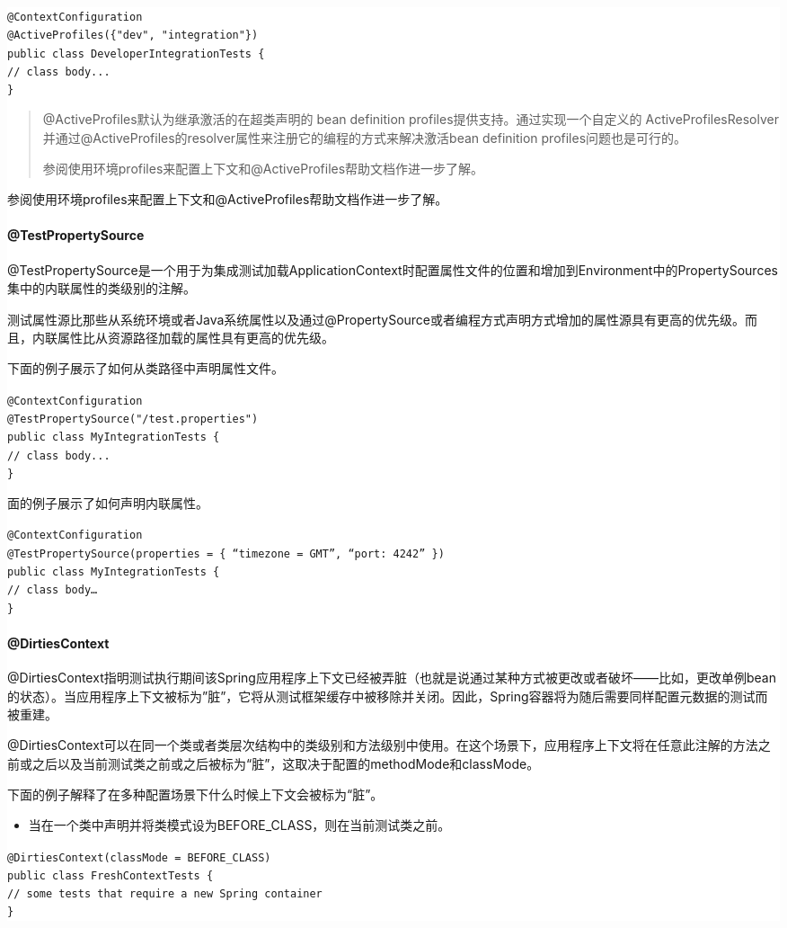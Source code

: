 ```
@ContextConfiguration
@ActiveProfiles({"dev", "integration"})
public class DeveloperIntegrationTests {
// class body...
}

```

> @ActiveProfiles默认为继承激活的在超类声明的 bean definition profiles提供支持。通过实现一个自定义的 ActiveProfilesResolver并通过@ActiveProfiles的resolver属性来注册它的编程的方式来解决激活bean definition profiles问题也是可行的。
>
> 参阅使用环境profiles来配置上下文和@ActiveProfiles帮助文档作进一步了解。

参阅使用环境profiles来配置上下文和@ActiveProfiles帮助文档作进一步了解。

#### @TestPropertySource

@TestPropertySource是一个用于为集成测试加载ApplicationContext时配置属性文件的位置和增加到Environment中的PropertySources集中的内联属性的类级别的注解。

测试属性源比那些从系统环境或者Java系统属性以及通过@PropertySource或者编程方式声明方式增加的属性源具有更高的优先级。而且，内联属性比从资源路径加载的属性具有更高的优先级。

下面的例子展示了如何从类路径中声明属性文件。

```
@ContextConfiguration
@TestPropertySource("/test.properties")
public class MyIntegrationTests {
// class body...
}
```

面的例子展示了如何声明内联属性。

```
@ContextConfiguration
@TestPropertySource(properties = { “timezone = GMT”, “port: 4242” })
public class MyIntegrationTests {
// class body…
}
```

#### @DirtiesContext

@DirtiesContext指明测试执行期间该Spring应用程序上下文已经被弄脏（也就是说通过某种方式被更改或者破坏——比如，更改单例bean的状态）。当应用程序上下文被标为”脏”，它将从测试框架缓存中被移除并关闭。因此，Spring容器将为随后需要同样配置元数据的测试而被重建。

@DirtiesContext可以在同一个类或者类层次结构中的类级别和方法级别中使用。在这个场景下，应用程序上下文将在任意此注解的方法之前或之后以及当前测试类之前或之后被标为“脏”，这取决于配置的methodMode和classMode。

下面的例子解释了在多种配置场景下什么时候上下文会被标为“脏”。

* 当在一个类中声明并将类模式设为BEFORE\_CLASS，则在当前测试类之前。

```
@DirtiesContext(classMode = BEFORE_CLASS)
public class FreshContextTests {
// some tests that require a new Spring container
}
```
